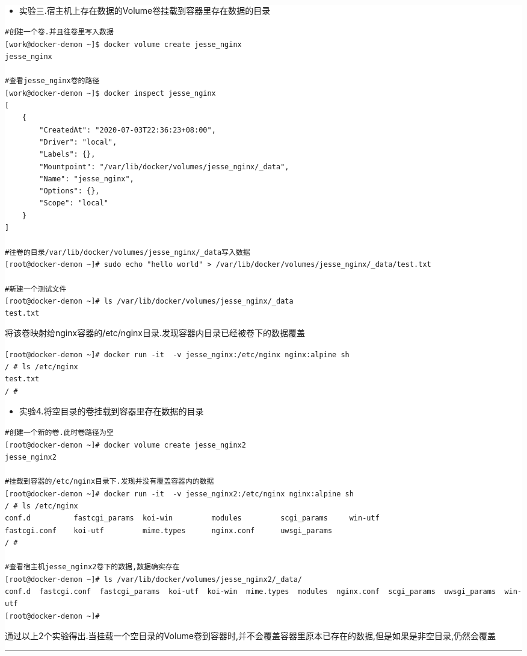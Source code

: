 
* 实验三.宿主机上存在数据的Volume卷挂载到容器里存在数据的目录

```
#创建一个卷.并且往卷里写入数据
[work@docker-demon ~]$ docker volume create jesse_nginx
jesse_nginx

#查看jesse_nginx卷的路径
[work@docker-demon ~]$ docker inspect jesse_nginx
[
    {
        "CreatedAt": "2020-07-03T22:36:23+08:00",
        "Driver": "local",
        "Labels": {},
        "Mountpoint": "/var/lib/docker/volumes/jesse_nginx/_data",
        "Name": "jesse_nginx",
        "Options": {},
        "Scope": "local"
    }
]

#往卷的目录/var/lib/docker/volumes/jesse_nginx/_data写入数据
[root@docker-demon ~]# sudo echo "hello world" > /var/lib/docker/volumes/jesse_nginx/_data/test.txt

#新建一个测试文件
[root@docker-demon ~]# ls /var/lib/docker/volumes/jesse_nginx/_data
test.txt
```

将该卷映射给nginx容器的/etc/nginx目录.发现容器内目录已经被卷下的数据覆盖

```
[root@docker-demon ~]# docker run -it  -v jesse_nginx:/etc/nginx nginx:alpine sh
/ # ls /etc/nginx
test.txt
/ #
```

* 实验4.将空目录的卷挂载到容器里存在数据的目录

```
#创建一个新的卷.此时卷路径为空
[root@docker-demon ~]# docker volume create jesse_nginx2
jesse_nginx2

#挂载到容器的/etc/nginx目录下.发现并没有覆盖容器内的数据
[root@docker-demon ~]# docker run -it  -v jesse_nginx2:/etc/nginx nginx:alpine sh
/ # ls /etc/nginx
conf.d          fastcgi_params  koi-win         modules         scgi_params     win-utf
fastcgi.conf    koi-utf         mime.types      nginx.conf      uwsgi_params
/ #

#查看宿主机jesse_nginx2卷下的数据,数据确实存在
[root@docker-demon ~]# ls /var/lib/docker/volumes/jesse_nginx2/_data/
conf.d  fastcgi.conf  fastcgi_params  koi-utf  koi-win  mime.types  modules  nginx.conf  scgi_params  uwsgi_params  win-utf
[root@docker-demon ~]#
```

通过以上2个实验得出.当挂载一个空目录的Volume卷到容器时,并不会覆盖容器里原本已存在的数据,但是如果是非空目录,仍然会覆盖

---

